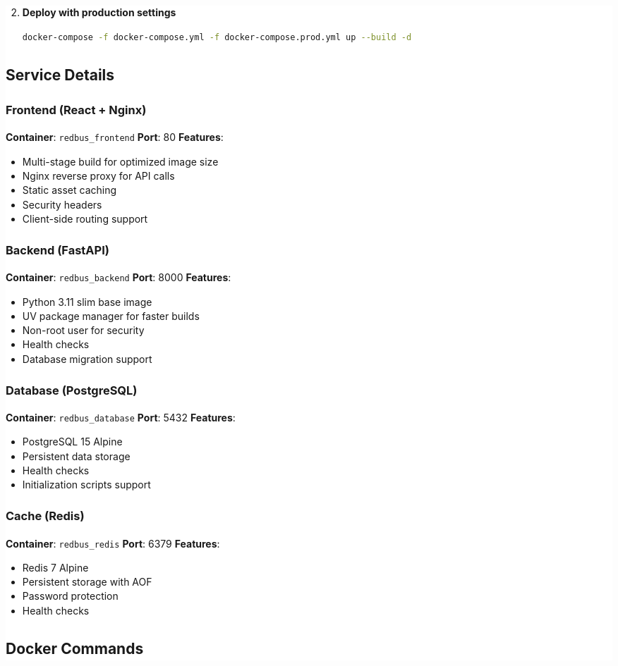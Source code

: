 2. **Deploy with production settings**
   ```bash
   docker-compose -f docker-compose.yml -f docker-compose.prod.yml up --build -d
   ```

## Service Details

### Frontend (React + Nginx)

**Container**: `redbus_frontend`
**Port**: 80
**Features**:
- Multi-stage build for optimized image size
- Nginx reverse proxy for API calls
- Static asset caching
- Security headers
- Client-side routing support

### Backend (FastAPI)

**Container**: `redbus_backend`
**Port**: 8000
**Features**:
- Python 3.11 slim base image
- UV package manager for faster builds
- Non-root user for security
- Health checks
- Database migration support

### Database (PostgreSQL)

**Container**: `redbus_database`
**Port**: 5432
**Features**:
- PostgreSQL 15 Alpine
- Persistent data storage
- Health checks
- Initialization scripts support

### Cache (Redis)

**Container**: `redbus_redis`
**Port**: 6379
**Features**:
- Redis 7 Alpine
- Persistent storage with AOF
- Password protection
- Health checks

## Docker Commands
